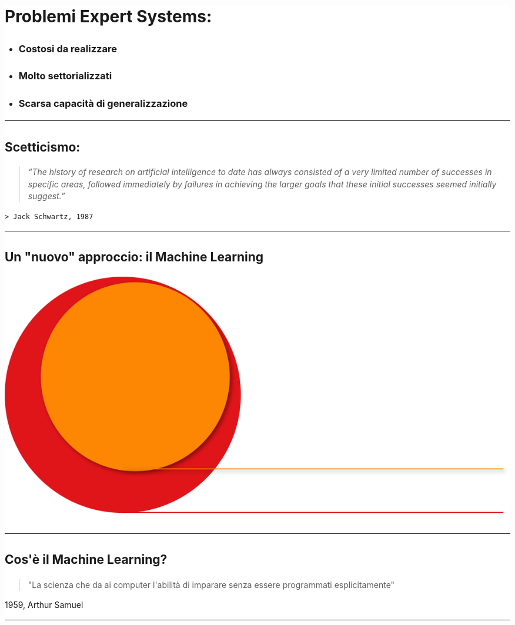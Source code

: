 
# Problemi Expert Systems:
* ### Costosi da realizzare
* ### **Molto** settorializzati
* ### Scarsa capacità di generalizzazione

---

## Scetticismo:
> *“The history of research on artificial intelligence to date has always consisted of a very limited number of successes in specific areas, followed immediately by failures in achieving the larger goals that these initial successes seemed initially suggest.”*

	> Jack Schwartz, 1987

---

## Un "nuovo" approccio: il Machine Learning
![](../images/ML.png)

---

## Cos'è il Machine Learning?
> "La scienza che da ai computer l'abilità di imparare senza essere programmati esplicitamente"

1959, Arthur Samuel

---
